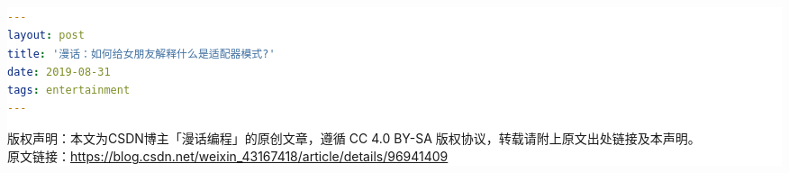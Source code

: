 ```yaml
---
layout: post
title: '漫话：如何给女朋友解释什么是适配器模式?'
date: 2019-08-31 
tags: entertainment
---
```



版权声明：本文为CSDN博主「漫话编程」的原创文章，遵循 CC 4.0 BY-SA 版权协议，转载请附上原文出处链接及本声明。  
原文链接：https://blog.csdn.net/weixin_43167418/article/details/96941409

<div class="rich_media_content" id="js_content">
                    

                    

                    
                    